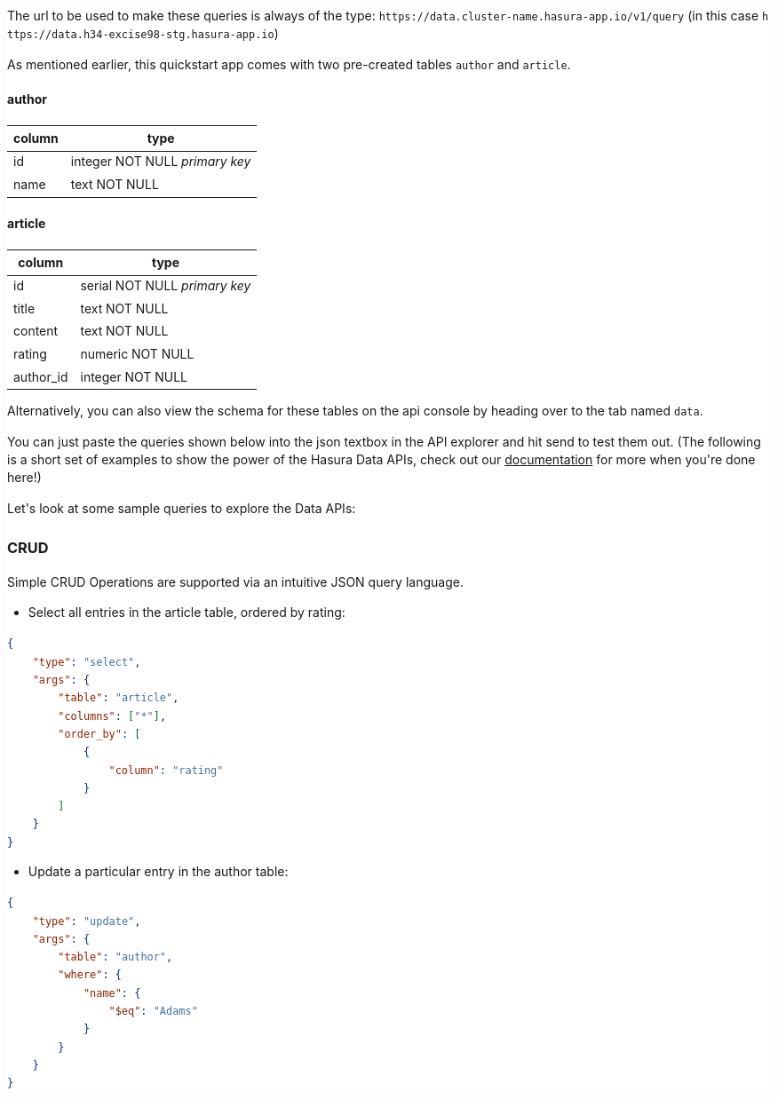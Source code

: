  The url to be used to make these queries is always of the type: `https://data.cluster-name.hasura-app.io/v1/query` (in this case `https://data.h34-excise98-stg.hasura-app.io`)

As mentioned earlier, this quickstart app comes with two pre-created tables `author` and `article`.

#### author

column | type
--- | ---
id | integer NOT NULL *primary key*
name | text NOT NULL

#### article

column | type
--- | ---
id | serial NOT NULL *primary key*
title | text NOT NULL
content | text NOT NULL
rating | numeric NOT NULL
author_id | integer NOT NULL


Alternatively, you can also view the schema for these tables on the api console by heading over to the tab named `data`.

You can just paste the queries shown below into the json textbox in the API explorer and hit send to test them out.
(The following is a short set of examples to show the power of the Hasura Data APIs, check out our [documentation](https://docs.hasura.io/) for more when you're done here!)

Let's look at some sample queries to explore the Data APIs:

### CRUD
Simple CRUD Operations are supported via an intuitive JSON query language.

* Select all entries in the article table, ordered by rating:
```json
{
    "type": "select",
    "args": {
        "table": "article",
        "columns": ["*"],
        "order_by": [
            {
                "column": "rating"
            }
        ]
    }
}
```

* Update a particular entry in the author table:
```json
{
    "type": "update",
    "args": {
        "table": "author",
        "where": {
            "name": {
                "$eq": "Adams"
            }
        }
    }
}
```

